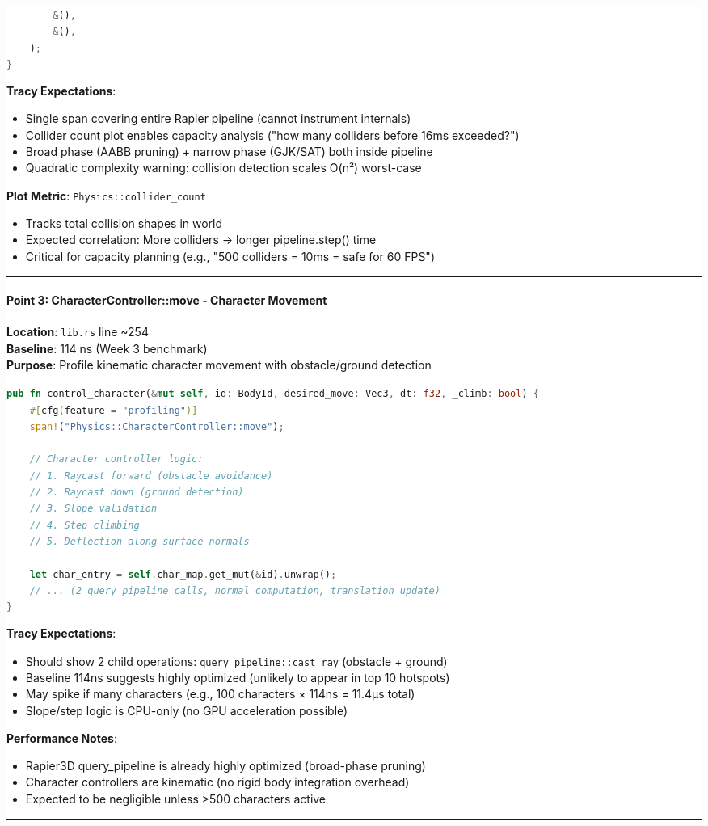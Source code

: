 ```rust
        &(),
        &(),
    );
}
```

**Tracy Expectations**:
- Single span covering entire Rapier pipeline (cannot instrument internals)
- Collider count plot enables capacity analysis ("how many colliders before 16ms exceeded?")
- Broad phase (AABB pruning) + narrow phase (GJK/SAT) both inside pipeline
- Quadratic complexity warning: collision detection scales O(n²) worst-case

**Plot Metric**: `Physics::collider_count`
- Tracks total collision shapes in world
- Expected correlation: More colliders → longer pipeline.step() time
- Critical for capacity planning (e.g., "500 colliders = 10ms = safe for 60 FPS")

---

#### Point 3: CharacterController::move - Character Movement
**Location**: `lib.rs` line ~254  
**Baseline**: 114 ns (Week 3 benchmark)  
**Purpose**: Profile kinematic character movement with obstacle/ground detection

```rust
pub fn control_character(&mut self, id: BodyId, desired_move: Vec3, dt: f32, _climb: bool) {
    #[cfg(feature = "profiling")]
    span!("Physics::CharacterController::move");
    
    // Character controller logic:
    // 1. Raycast forward (obstacle avoidance)
    // 2. Raycast down (ground detection)
    // 3. Slope validation
    // 4. Step climbing
    // 5. Deflection along surface normals
    
    let char_entry = self.char_map.get_mut(&id).unwrap();
    // ... (2 query_pipeline calls, normal computation, translation update)
}
```

**Tracy Expectations**:
- Should show 2 child operations: `query_pipeline::cast_ray` (obstacle + ground)
- Baseline 114ns suggests highly optimized (unlikely to appear in top 10 hotspots)
- May spike if many characters (e.g., 100 characters × 114ns = 11.4µs total)
- Slope/step logic is CPU-only (no GPU acceleration possible)

**Performance Notes**:
- Rapier3D query_pipeline is already highly optimized (broad-phase pruning)
- Character controllers are kinematic (no rigid body integration overhead)
- Expected to be negligible unless >500 characters active

---
